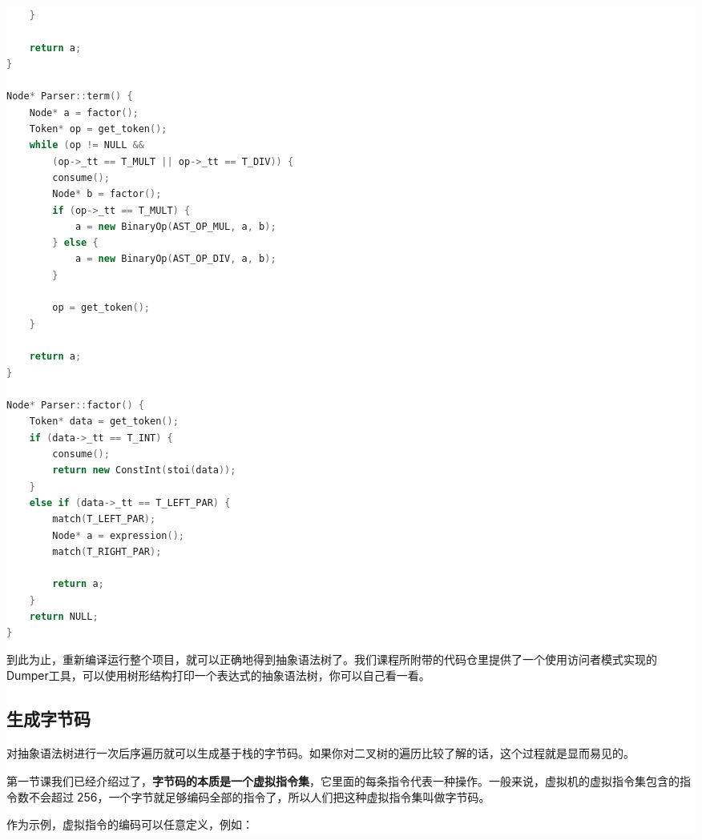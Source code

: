 ```c++
    }

    return a;
}

Node* Parser::term() {
    Node* a = factor();
    Token* op = get_token();
    while (op != NULL &&
        (op->_tt == T_MULT || op->_tt == T_DIV)) {
        consume();
        Node* b = factor();
        if (op->_tt == T_MULT) {
            a = new BinaryOp(AST_OP_MUL, a, b);
        } else {
            a = new BinaryOp(AST_OP_DIV, a, b);
        }

        op = get_token();
    }

    return a;
}

Node* Parser::factor() {
    Token* data = get_token();
    if (data->_tt == T_INT) {
        consume();
        return new ConstInt(stoi(data));
    }
    else if (data->_tt == T_LEFT_PAR) {
        match(T_LEFT_PAR);
        Node* a = expression();
        match(T_RIGHT_PAR);

        return a;
    }
    return NULL;
}
```

到此为止，重新编译运行整个项目，就可以正确地得到抽象语法树了。我们课程所附带的代码仓里提供了一个使用访问者模式实现的Dumper工具，可以使用树形结构打印一个表达式的抽象语法树，你可以自己看一看。

## 生成字节码

对抽象语法树进行一次后序遍历就可以生成基于栈的字节码。如果你对二叉树的遍历比较了解的话，这个过程就是显而易见的。

第一节课我们已经介绍过了，**字节码的本质是一个虚拟指令集**，它里面的每条指令代表一种操作。一般来说，虚拟机的虚拟指令集包含的指令数不会超过 256，一个字节就足够编码全部的指令了，所以人们把这种虚拟指令集叫做字节码。

作为示例，虚拟指令的编码可以任意定义，例如：
